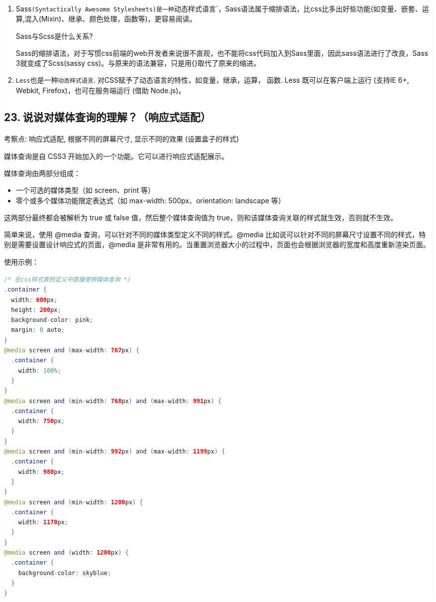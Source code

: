1.  Sass`(Syntactically Awesome Stylesheets)是一种`动态样式语言\`，Sass语法属于缩排语法，比css比多出好些功能(如变量、嵌套、运算,混入(Mixin)、继承、颜色处理，函数等)，更容易阅读。
    
    Sass与Scss是什么关系?
    
    Sass的缩排语法，对于写惯css前端的web开发者来说很不直观，也不能将css代码加入到Sass里面，因此sass语法进行了改良，Sass 3就变成了Scss(sassy css)。与原来的语法兼容，只是用\{\}取代了原来的缩进。
2.  `Less`也是一种`动态样式语言`. 对CSS赋予了动态语言的特性，如变量，继承，运算， 函数. Less 既可以在客户端上运行 (支持IE 6+, Webkit, Firefox)，也可在服务端运行 (借助 Node.js)。

## 23. 说说对媒体查询的理解？（响应式适配） 

考察点: 响应式适配, 根据不同的屏幕尺寸, 显示不同的效果 (设置盒子的样式)

媒体查询是自 CSS3 开始加入的一个功能。它可以进行响应式适配展示。

媒体查询由两部分组成：

 *  一个可选的媒体类型（如 screen、print 等）
 *  零个或多个媒体功能限定表达式（如 max-width: 500px、orientation: landscape 等）

这两部分最终都会被解析为 true 或 false 值，然后整个媒体查询值为 true，则和该媒体查询关联的样式就生效，否则就不生效。

简单来说，使用 @media 查询，可以针对不同的媒体类型定义不同的样式。@media 比如说可以针对不同的屏幕尺寸设置不同的样式，特别是需要设置设计响应式的页面，@media 是非常有用的。当重置浏览器大小的过程中，页面也会根据浏览器的宽度和高度重新渲染页面。

使用示例：

```java
/* 在css样式表的定义中直接使用媒体查询 */ 
.container {
  width: 600px;
  height: 200px;
  background-color: pink;
  margin: 0 auto;
}
@media screen and (max-width: 767px) {
  .container {
    width: 100%;
  }
}
@media screen and (min-width: 768px) and (max-width: 991px) {
  .container {
    width: 750px;
  }
}
@media screen and (min-width: 992px) and (max-width: 1199px) {
  .container {
    width: 980px;
  }
}
@media screen and (min-width: 1200px) {
  .container {
    width: 1170px;
  }
}
@media screen and (width: 1200px) {
  .container {
    background-color: skyblue;
  }
}
```
